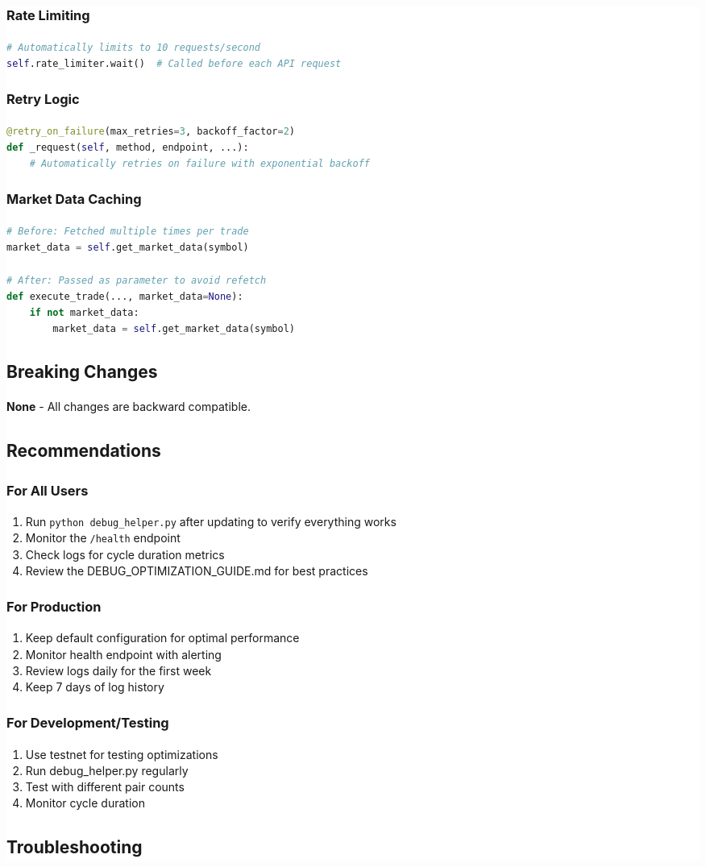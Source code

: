 ### Rate Limiting
```python
# Automatically limits to 10 requests/second
self.rate_limiter.wait()  # Called before each API request
```

### Retry Logic
```python
@retry_on_failure(max_retries=3, backoff_factor=2)
def _request(self, method, endpoint, ...):
    # Automatically retries on failure with exponential backoff
```

### Market Data Caching
```python
# Before: Fetched multiple times per trade
market_data = self.get_market_data(symbol)

# After: Passed as parameter to avoid refetch
def execute_trade(..., market_data=None):
    if not market_data:
        market_data = self.get_market_data(symbol)
```

## Breaking Changes
**None** - All changes are backward compatible.

## Recommendations

### For All Users
1. Run `python debug_helper.py` after updating to verify everything works
2. Monitor the `/health` endpoint
3. Check logs for cycle duration metrics
4. Review the DEBUG_OPTIMIZATION_GUIDE.md for best practices

### For Production
1. Keep default configuration for optimal performance
2. Monitor health endpoint with alerting
3. Review logs daily for the first week
4. Keep 7 days of log history

### For Development/Testing
1. Use testnet for testing optimizations
2. Run debug_helper.py regularly
3. Test with different pair counts
4. Monitor cycle duration

## Troubleshooting

